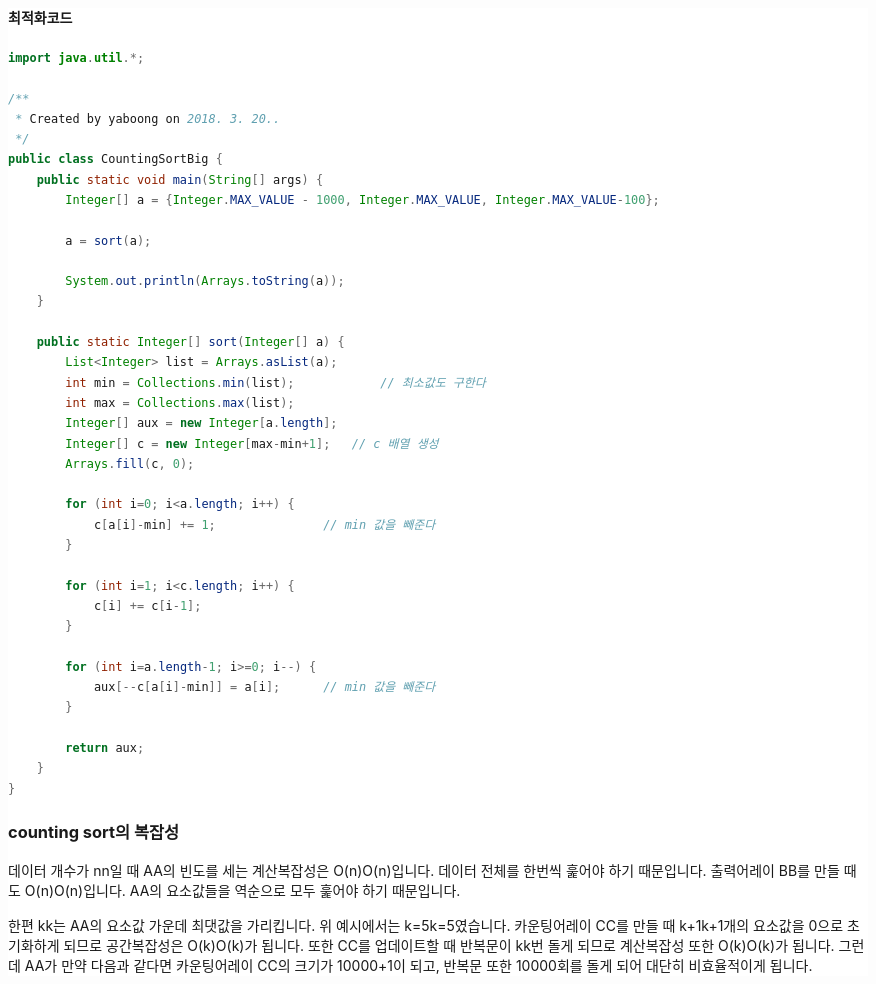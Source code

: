 

#### 최적화코드

```java
import java.util.*;

/**
 * Created by yaboong on 2018. 3. 20..
 */
public class CountingSortBig {
    public static void main(String[] args) {
        Integer[] a = {Integer.MAX_VALUE - 1000, Integer.MAX_VALUE, Integer.MAX_VALUE-100};

        a = sort(a);

        System.out.println(Arrays.toString(a));
    }

    public static Integer[] sort(Integer[] a) {
        List<Integer> list = Arrays.asList(a);
        int min = Collections.min(list);            // 최소값도 구한다
        int max = Collections.max(list);
        Integer[] aux = new Integer[a.length];
        Integer[] c = new Integer[max-min+1];   // c 배열 생성
        Arrays.fill(c, 0);

        for (int i=0; i<a.length; i++) {
            c[a[i]-min] += 1;               // min 값을 빼준다
        }

        for (int i=1; i<c.length; i++) {
            c[i] += c[i-1];
        }

        for (int i=a.length-1; i>=0; i--) {
            aux[--c[a[i]-min]] = a[i];      // min 값을 빼준다
        }

        return aux;
    }
}
```



### counting sort의 복잡성

데이터 개수가 nn일 때 AA의 빈도를 세는 계산복잡성은 O(n)O(n)입니다. 데이터 전체를 한번씩 훑어야 하기 때문입니다. 출력어레이 BB를 만들 때도 O(n)O(n)입니다. AA의 요소값들을 역순으로 모두 훑어야 하기 때문입니다.

한편 kk는 AA의 요소값 가운데 최댓값을 가리킵니다. 위 예시에서는 k=5k=5였습니다. 카운팅어레이 CC를 만들 때 k+1k+1개의 요소값을 0으로 초기화하게 되므로 공간복잡성은 O(k)O(k)가 됩니다. 또한 CC를 업데이트할 때 반복문이 kk번 돌게 되므로 계산복잡성 또한 O(k)O(k)가 됩니다. 그런데 AA가 만약 다음과 같다면 카운팅어레이 CC의 크기가 10000+1이 되고, 반복문 또한 10000회를 돌게 되어 대단히 비효율적이게 됩니다.
